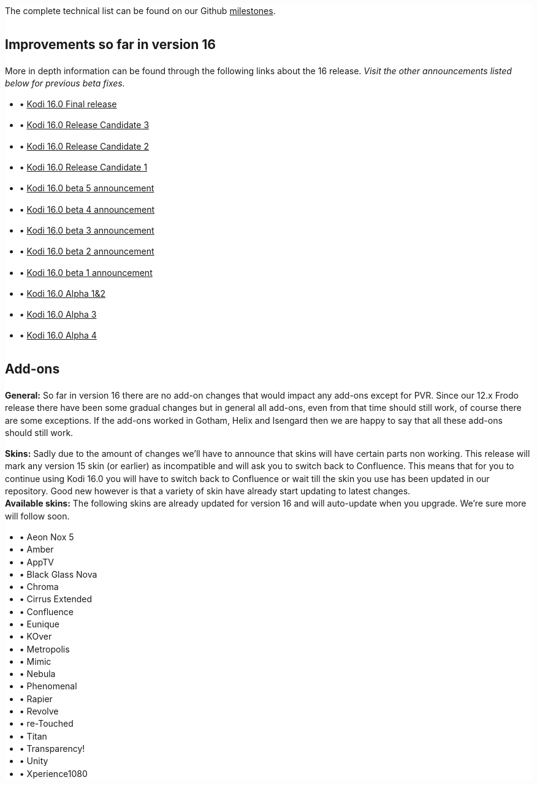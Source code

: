 The complete technical list can be found on our Github [milestones](https://github.com/xbmc/xbmc/milestones?direction=desc&sort=due_date&state=closed).

## Improvements so far in version 16

More in depth information can be found through the following links about the 16 release. _Visit the other announcements listed below for previous beta fixes._

- • [Kodi 16.0 Final release](/article/kodi-160-jarvis-mark-xvi)
- • [Kodi 16.0 Release Candidate 3](/article/kodi-160-jarvis-release-candidate-3)
- • [Kodi 16.0 Release Candidate 2](/article/kodi-160-jarvis-release-candidate-2)
- • [Kodi 16.0 Release Candidate 1](/article/kodi-160-jarvis-release-candidate-1)
- • [Kodi 16.0 beta 5 announcement](/article/kodi-160-beta-5--last-jarvis-beta)
- • [Kodi 16.0 beta 4 announcement](/article/kodi-160-beta-4--jarvis-getting-ready-4)
- • [Kodi 16.0 beta 3 announcement](/article/kodi-160-beta-3--jarvis-getting-ready-3)
- • [Kodi 16.0 beta 2 announcement](/article/kodi-160-beta-2--jarvis-getting-ready-2)
- • [Kodi 16.0 beta 1 announcement](/article/kodi-160-beta-1-jarvis-getting-ready)

- • [Kodi 16.0 Alpha 1&2](/article/kodi-160-alpha-1-2-jarvis-your-service)
- • [Kodi 16.0 Alpha 3](/article/kodi-16-alpha-3)
- • [Kodi 16.0 Alpha 4](/article/kodi-160-alpha-4-jarvis-nearing-completion)

## Add-ons

**General:** So far in version 16 there are no add-on changes that would impact any add-ons except for PVR. Since our 12.x Frodo release there have been some gradual changes but in general all add-ons, even from that time should still work, of course there are some exceptions. If the add-ons worked in Gotham, Helix and Isengard then we are happy to say that all these add-ons should still work.

**Skins:** Sadly due to the amount of changes we’ll have to announce that skins will have certain parts non working. This release will mark any version 15 skin (or earlier) as incompatible and will ask you to switch back to Confluence. This means that for you to continue using Kodi 16.0 you will have to switch back to Confluence or wait till the skin you use has been updated in our repository. Good new however is that a variety of skin have already start updating to latest changes.  
**Available skins:** The following skins are already updated for version 16 and will auto-update when you upgrade. We’re sure more will follow soon.

- • Aeon Nox 5
- • Amber
- • AppTV
- • Black Glass Nova
- • Chroma
- • Cirrus Extended
- • Confluence
- • Eunique
- • KOver
- • Metropolis
- • Mimic
- • Nebula
- • Phenomenal
- • Rapier
- • Revolve
- • re-Touched
- • Titan
- • Transparency!
- • Unity
- • Xperience1080
